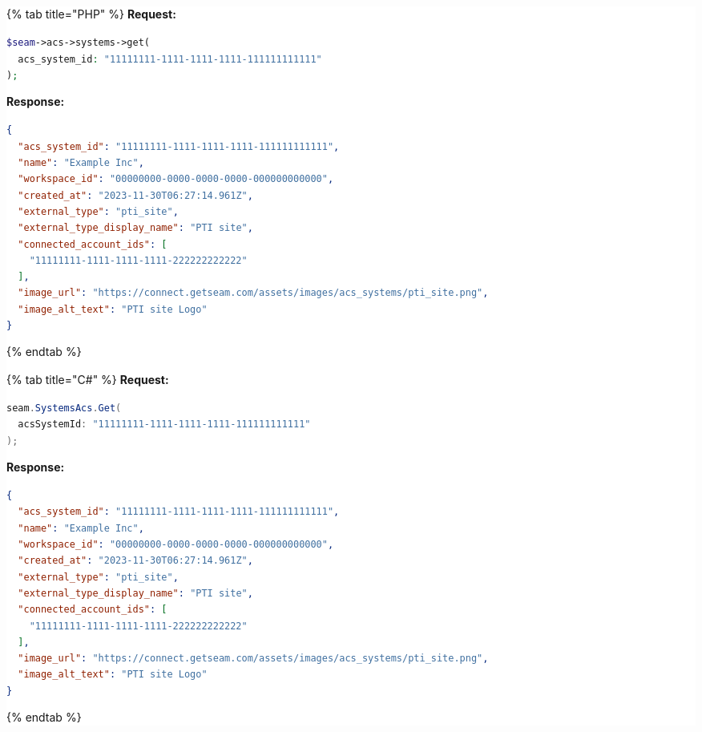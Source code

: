 {% tab title="PHP" %}
**Request:**

```php
$seam->acs->systems->get(
  acs_system_id: "11111111-1111-1111-1111-111111111111"
);
```

**Response:**

```json
{
  "acs_system_id": "11111111-1111-1111-1111-111111111111",
  "name": "Example Inc",
  "workspace_id": "00000000-0000-0000-0000-000000000000",
  "created_at": "2023-11-30T06:27:14.961Z",
  "external_type": "pti_site",
  "external_type_display_name": "PTI site",
  "connected_account_ids": [
    "11111111-1111-1111-1111-222222222222"
  ],
  "image_url": "https://connect.getseam.com/assets/images/acs_systems/pti_site.png",
  "image_alt_text": "PTI site Logo"
}
```
{% endtab %}

{% tab title="C#" %}
**Request:**

```csharp
seam.SystemsAcs.Get(
  acsSystemId: "11111111-1111-1111-1111-111111111111"
);
```

**Response:**

```json
{
  "acs_system_id": "11111111-1111-1111-1111-111111111111",
  "name": "Example Inc",
  "workspace_id": "00000000-0000-0000-0000-000000000000",
  "created_at": "2023-11-30T06:27:14.961Z",
  "external_type": "pti_site",
  "external_type_display_name": "PTI site",
  "connected_account_ids": [
    "11111111-1111-1111-1111-222222222222"
  ],
  "image_url": "https://connect.getseam.com/assets/images/acs_systems/pti_site.png",
  "image_alt_text": "PTI site Logo"
}
```
{% endtab %}
